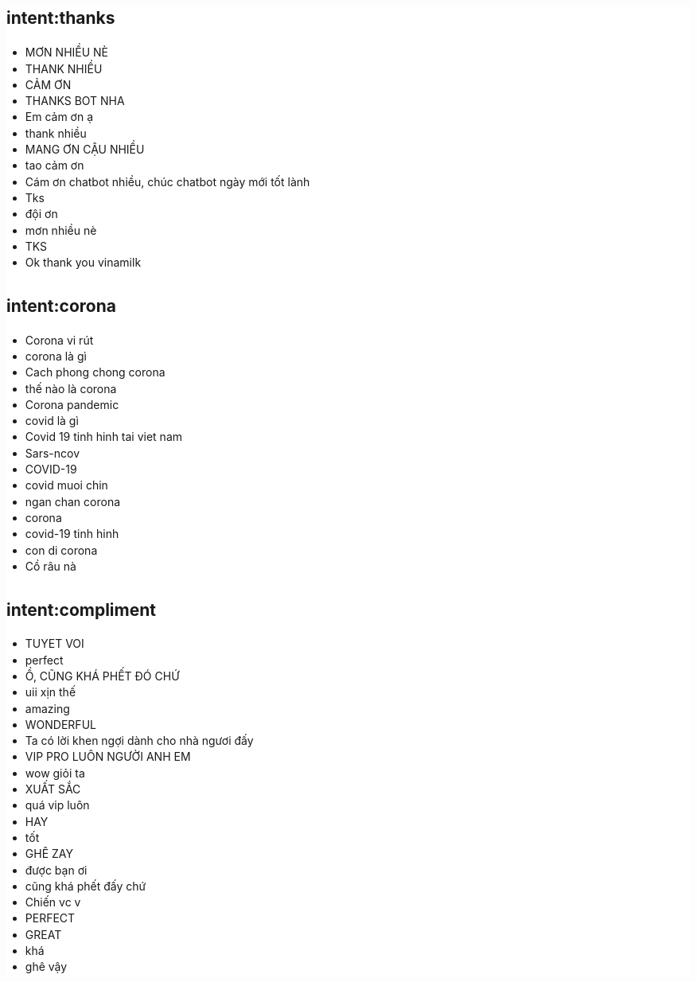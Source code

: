 ## intent:thanks
- MƠN NHIỀU NÈ
- THANK NHIỀU
- CẢM ƠN
- THANKS BOT NHA
- Em cảm ơn ạ
- thank nhiều
- MANG ƠN CẬU NHIỀU
- tao cảm ơn
- Cám ơn chatbot nhiều, chúc chatbot ngày mới tốt lành
- Tks
- đội ơn
- mơn nhiều nè
- TKS
- Ok thank you vinamilk

## intent:corona
- Corona vi rút
- corona là gì
- Cach phong chong corona
- thế nào là corona
- Corona pandemic
- covid là gì
- Covid 19 tinh hinh tai viet nam
- Sars-ncov
- COVID-19
- covid muoi chin
- ngan chan corona
- corona
- covid-19 tinh hinh
- con di corona
- Cồ râu nà

## intent:compliment
- TUYET VOI
- perfect
- Ồ, CŨNG KHÁ PHẾT ĐÓ CHỨ
- uii xịn thế
- amazing
- WONDERFUL
- Ta có lời khen ngợi dành cho nhà ngươi đấy
- VIP PRO LUÔN NGƯỜI ANH EM
- wow giỏi ta
- XUẤT SẮC
- quá vip luôn
- HAY
- tốt
- GHÊ ZAY
- được bạn ơi
- cũng khá phết đấy chứ
- Chiến vc v
- PERFECT
- GREAT
- khá
- ghê vậy
